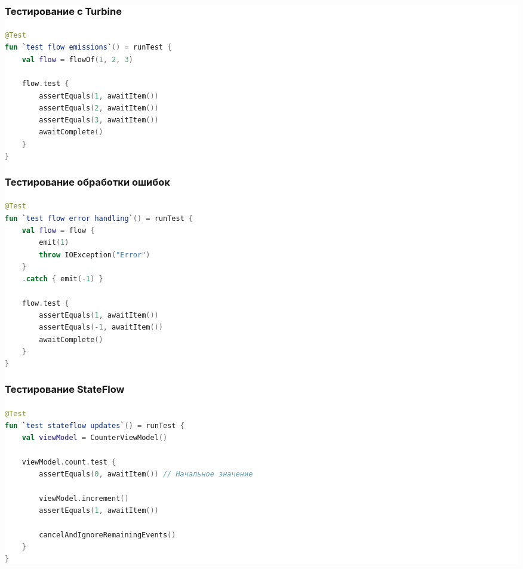 ### Тестирование с Turbine

```kotlin
@Test
fun `test flow emissions`() = runTest {
    val flow = flowOf(1, 2, 3)

    flow.test {
        assertEquals(1, awaitItem())
        assertEquals(2, awaitItem())
        assertEquals(3, awaitItem())
        awaitComplete()
    }
}
```

### Тестирование обработки ошибок

```kotlin
@Test
fun `test flow error handling`() = runTest {
    val flow = flow {
        emit(1)
        throw IOException("Error")
    }
    .catch { emit(-1) }

    flow.test {
        assertEquals(1, awaitItem())
        assertEquals(-1, awaitItem())
        awaitComplete()
    }
}
```

### Тестирование StateFlow

```kotlin
@Test
fun `test stateflow updates`() = runTest {
    val viewModel = CounterViewModel()

    viewModel.count.test {
        assertEquals(0, awaitItem()) // Начальное значение

        viewModel.increment()
        assertEquals(1, awaitItem())

        cancelAndIgnoreRemainingEvents()
    }
}
```
